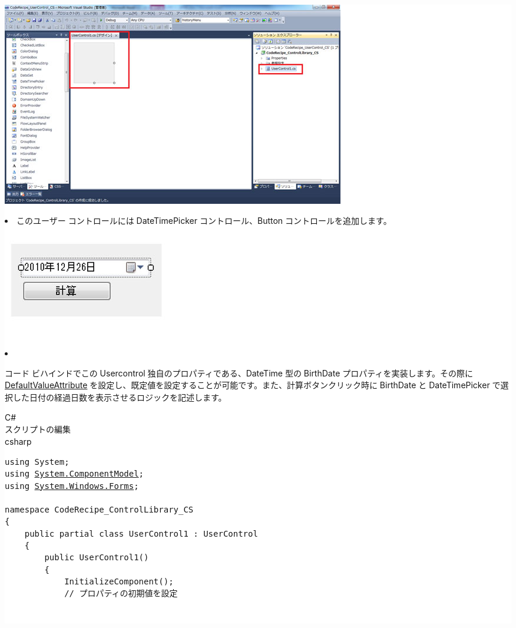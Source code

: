 <p><img src="18612-image002.jpg" alt="図 2" width="570" height="338"></p>
</li><li>このユーザー コントロールには DateTimePicker コントロール、Button コントロールを追加します。
<p><img src="18613-image003.jpg" alt="図 3" width="300" height="171"></p>
</li><li>
<p>コード ビハインドでこの Usercontrol 独自のプロパティである、DateTime 型の BirthDate プロパティを実装します。その際に <a href="http://msdn.microsoft.com/ja-jp/library/system.componentmodel.defaultvalueattribute" target="_blank">
DefaultValueAttribute</a> を設定し、既定値を設定することが可能です。また、計算ボタンクリック時に BirthDate と DateTimePicker で選択した日付の経過日数を表示させるロジックを記述します。</p>
<div class="scriptcode">
<div class="pluginEditHolder" pluginCommand="mceScriptCode">
<div class="title"><span>C#</span></div>
<div class="pluginEditHolderLink">スクリプトの編集</div>
<span class="hidden">csharp</span>

<div class="preview">
<pre id="codePreview" class="csharp"><span class="cs__keyword">using</span>&nbsp;System;&nbsp;
<span class="cs__keyword">using</span>&nbsp;<a class="libraryLink" href="http://msdn.microsoft.com/ja-JP/library/System.ComponentModel.aspx" target="_blank" title="Auto generated link to System.ComponentModel">System.ComponentModel</a>;&nbsp;
<span class="cs__keyword">using</span>&nbsp;<a class="libraryLink" href="http://msdn.microsoft.com/ja-JP/library/System.Windows.Forms.aspx" target="_blank" title="Auto generated link to System.Windows.Forms">System.Windows.Forms</a>;&nbsp;
&nbsp;
<span class="cs__keyword">namespace</span>&nbsp;CodeRecipe_ControlLibrary_CS&nbsp;
{&nbsp;
&nbsp;&nbsp;&nbsp;&nbsp;<span class="cs__keyword">public</span>&nbsp;partial&nbsp;<span class="cs__keyword">class</span>&nbsp;UserControl1&nbsp;:&nbsp;UserControl&nbsp;
&nbsp;&nbsp;&nbsp;&nbsp;{&nbsp;
&nbsp;&nbsp;&nbsp;&nbsp;&nbsp;&nbsp;&nbsp;&nbsp;<span class="cs__keyword">public</span>&nbsp;UserControl1()&nbsp;
&nbsp;&nbsp;&nbsp;&nbsp;&nbsp;&nbsp;&nbsp;&nbsp;{&nbsp;
&nbsp;&nbsp;&nbsp;&nbsp;&nbsp;&nbsp;&nbsp;&nbsp;&nbsp;&nbsp;&nbsp;&nbsp;InitializeComponent();&nbsp;
&nbsp;&nbsp;&nbsp;&nbsp;&nbsp;&nbsp;&nbsp;&nbsp;&nbsp;&nbsp;&nbsp;&nbsp;<span class="cs__com">//&nbsp;プロパティの初期値を設定</span>&nbsp;